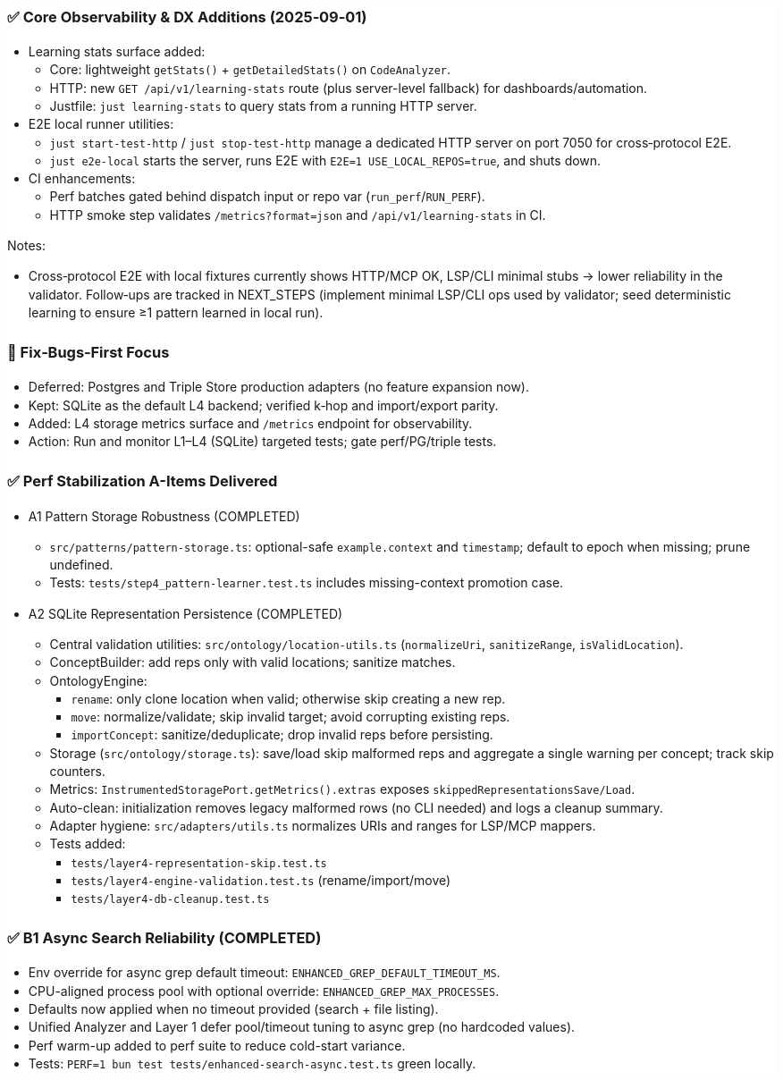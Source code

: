 ### ✅ Core Observability & DX Additions (2025‑09‑01)
- Learning stats surface added:
  - Core: lightweight `getStats()` + `getDetailedStats()` on `CodeAnalyzer`.
  - HTTP: new `GET /api/v1/learning-stats` route (plus server-level fallback) for dashboards/automation.
  - Justfile: `just learning-stats` to query stats from a running HTTP server.
- E2E local runner utilities:
  - `just start-test-http` / `just stop-test-http` manage a dedicated HTTP server on port 7050 for cross‑protocol E2E.
  - `just e2e-local` starts the server, runs E2E with `E2E=1 USE_LOCAL_REPOS=true`, and shuts down.
- CI enhancements:
  - Perf batches gated behind dispatch input or repo var (`run_perf`/`RUN_PERF`).
  - HTTP smoke step validates `/metrics?format=json` and `/api/v1/learning-stats` in CI.

Notes:
- Cross‑protocol E2E with local fixtures currently shows HTTP/MCP OK, LSP/CLI minimal stubs → lower reliability in the validator. Follow‑ups are tracked in NEXT_STEPS (implement minimal LSP/CLI ops used by validator; seed deterministic learning to ensure ≥1 pattern learned in local run).

### 🔧 Fix‑Bugs‑First Focus
- Deferred: Postgres and Triple Store production adapters (no feature expansion now).
- Kept: SQLite as the default L4 backend; verified k‑hop and import/export parity.
- Added: L4 storage metrics surface and `/metrics` endpoint for observability.
- Action: Run and monitor L1–L4 (SQLite) targeted tests; gate perf/PG/triple tests.

### ✅ Perf Stabilization A-Items Delivered
- A1 Pattern Storage Robustness (COMPLETED)
  - `src/patterns/pattern-storage.ts`: optional-safe `example.context` and `timestamp`; default to epoch when missing; prune undefined.
  - Tests: `tests/step4_pattern-learner.test.ts` includes missing-context promotion case.

- A2 SQLite Representation Persistence (COMPLETED)
  - Central validation utilities: `src/ontology/location-utils.ts` (`normalizeUri`, `sanitizeRange`, `isValidLocation`).
  - ConceptBuilder: add reps only with valid locations; sanitize matches.
  - OntologyEngine:
    - `rename`: only clone location when valid; otherwise skip creating a new rep.
    - `move`: normalize/validate; skip invalid target; avoid corrupting existing reps.
    - `importConcept`: sanitize/deduplicate; drop invalid reps before persisting.
  - Storage (`src/ontology/storage.ts`): save/load skip malformed reps and aggregate a single warning per concept; track skip counters.
  - Metrics: `InstrumentedStoragePort.getMetrics().extras` exposes `skippedRepresentationsSave/Load`.
  - Auto-clean: initialization removes legacy malformed rows (no CLI needed) and logs a cleanup summary.
  - Adapter hygiene: `src/adapters/utils.ts` normalizes URIs and ranges for LSP/MCP mappers.
  - Tests added:
    - `tests/layer4-representation-skip.test.ts`
    - `tests/layer4-engine-validation.test.ts` (rename/import/move)
    - `tests/layer4-db-cleanup.test.ts`

### ✅ B1 Async Search Reliability (COMPLETED)
- Env override for async grep default timeout: `ENHANCED_GREP_DEFAULT_TIMEOUT_MS`.
- CPU-aligned process pool with optional override: `ENHANCED_GREP_MAX_PROCESSES`.
- Defaults now applied when no timeout provided (search + file listing).
- Unified Analyzer and Layer 1 defer pool/timeout tuning to async grep (no hardcoded values).
- Perf warm-up added to perf suite to reduce cold-start variance.
- Tests: `PERF=1 bun test tests/enhanced-search-async.test.ts` green locally.
